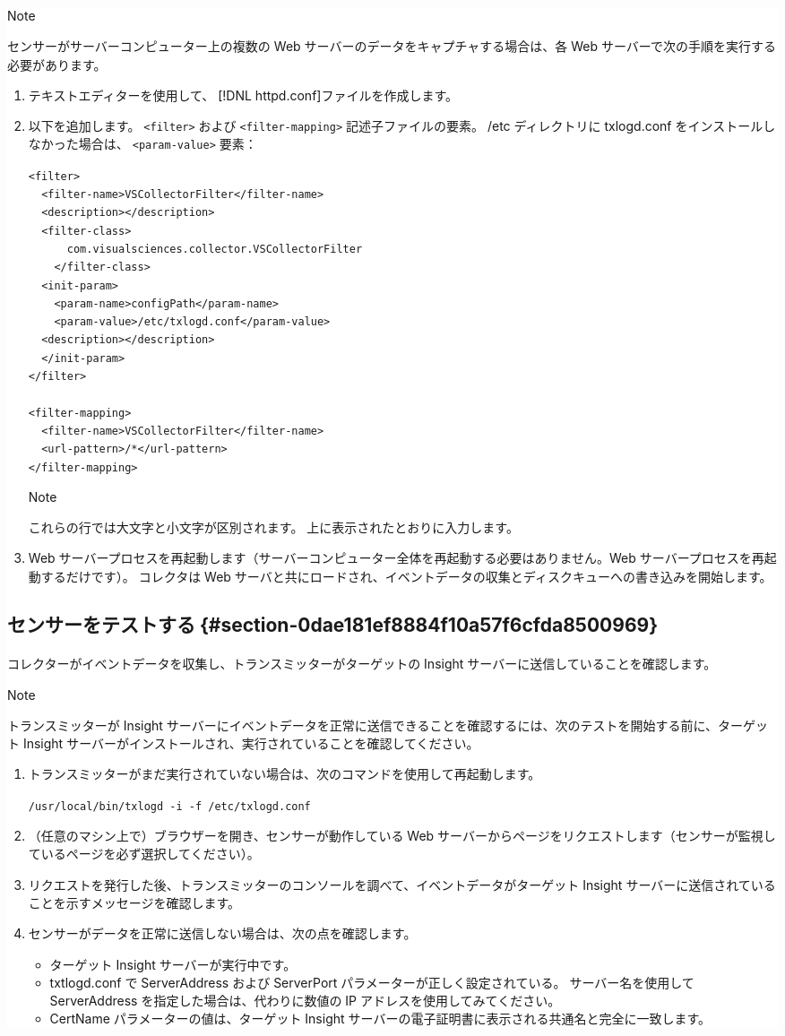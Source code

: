 >[!NOTE]
>
>センサーがサーバーコンピューター上の複数の Web サーバーのデータをキャプチャする場合は、各 Web サーバーで次の手順を実行する必要があります。

1. テキストエディターを使用して、 [!DNL httpd.conf]ファイルを作成します。
1. 以下を追加します。 `<filter>` および `<filter-mapping>` 記述子ファイルの要素。 /etc ディレクトリに txlogd.conf をインストールしなかった場合は、 `<param-value>` 要素：

   ```
   <filter>
     <filter-name>VSCollectorFilter</filter-name> 
     <description></description> 
     <filter-class> 
         com.visualsciences.collector.VSCollectorFilter 
       </filter-class> 
     <init-param> 
       <param-name>configPath</param-name> 
       <param-value>/etc/txlogd.conf</param-value> 
     <description></description> 
     </init-param> 
   </filter> 
   
   <filter-mapping> 
     <filter-name>VSCollectorFilter</filter-name> 
     <url-pattern>/*</url-pattern> 
   </filter-mapping> 
   ```

   >[!NOTE]
   >
   >これらの行では大文字と小文字が区別されます。 上に表示されたとおりに入力します。

1. Web サーバープロセスを再起動します（サーバーコンピューター全体を再起動する必要はありません。Web サーバープロセスを再起動するだけです）。 コレクタは Web サーバと共にロードされ、イベントデータの収集とディスクキューへの書き込みを開始します。

## センサーをテストする {#section-0dae181ef8884f10a57f6cfda8500969}

コレクターがイベントデータを収集し、トランスミッターがターゲットの Insight サーバーに送信していることを確認します。

>[!NOTE]
>
>トランスミッターが Insight サーバーにイベントデータを正常に送信できることを確認するには、次のテストを開始する前に、ターゲット Insight サーバーがインストールされ、実行されていることを確認してください。

1. トランスミッターがまだ実行されていない場合は、次のコマンドを使用して再起動します。

   ```
   /usr/local/bin/txlogd -i -f /etc/txlogd.conf 
   ```

1. （任意のマシン上で）ブラウザーを開き、センサーが動作している Web サーバーからページをリクエストします（センサーが監視しているページを必ず選択してください）。
1. リクエストを発行した後、トランスミッターのコンソールを調べて、イベントデータがターゲット Insight サーバーに送信されていることを示すメッセージを確認します。
1. センサーがデータを正常に送信しない場合は、次の点を確認します。

   * ターゲット Insight サーバーが実行中です。
   * txtlogd.conf で ServerAddress および ServerPort パラメーターが正しく設定されている。 サーバー名を使用して ServerAddress を指定した場合は、代わりに数値の IP アドレスを使用してみてください。
   * CertName パラメーターの値は、ターゲット Insight サーバーの電子証明書に表示される共通名と完全に一致します。
